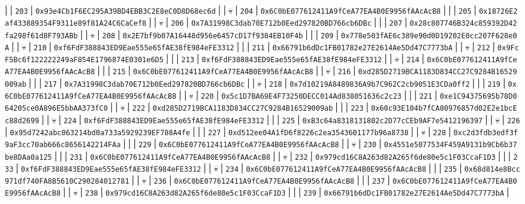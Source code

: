 |  | `203` | `0x93e4Cb1F6EC295A39BD4EBB3C2E8eC0D8D68ec6d` |
| 💀 | `204` | `0x6C0bE077612411A9fCeA77EA4B0E9956fAAcAcB8` |
|  | `205` | `0x18726E2af433889354F9311e89f81A24C6CaCef8` |
| 💀 | `206` | `0x7A31998C3dab70E712b0Eed297820BD766cb6DBc` |
|  | `207` | `0x28c807746B324c859392D42fa298f61d8F793ABb` |
| 💀 | `208` | `0x2E7bf9b07A16448d956e6457cD17f9384EB10F4b` |
|  | `209` | `0x778e503fAE6c389e90d0D19202E0cc207F628e0A` |
| 💀 | `210` | `0xf6FdF388843ED9Eae555e65fAE38fE984eFE3312` |
|  | `211` | `0x66791b6dDc1FB01782e27E2614Ae5Dd47C7773bA` |
| 💀 | `212` | `0x9FcF5Bc6f122222249aF854E1796874E0301e6D5` |
|  | `213` | `0xf6FdF388843ED9Eae555e65fAE38fE984eFE3312` |
| 💀 | `214` | `0x6C0bE077612411A9fCeA77EA4B0E9956fAAcAcB8` |
|  | `215` | `0x6C0bE077612411A9fCeA77EA4B0E9956fAAcAcB8` |
| 💀 | `216` | `0xd285D2719BCA1183D834CC27C9284B16529009ab` |
|  | `217` | `0x7A31998C3dab70E712b0Eed297820BD766cb6DBc` |
| 💀 | `218` | `0x7d10219A8489836A9b7C962C2cb9051E3CDa0ff2` |
|  | `219` | `0x6C0bE077612411A9fCeA77EA4B0E9956fAAcAcB8` |
| 💀 | `220` | `0x5c1D7BA69E4F73250DECC014Ad838051636c2c23` |
|  | `221` | `0xe1C94375695b78D064205ce0A896E5bbAA373fC0` |
| 💀 | `222` | `0xd285D2719BCA1183D834CC27C9284B16529009ab` |
|  | `223` | `0x60c93E104b7fCA80976857d02E2e1bcEc88d2699` |
| 💀 | `224` | `0xf6FdF388843ED9Eae555e65fAE38fE984eFE3312` |
|  | `225` | `0xB3c64a8318131802c2D77cCEb9AF7e5412196397` |
| 💀 | `226` | `0x95d7242abc063214bd0a733a5929239EF788A4fe` |
|  | `227` | `0xd512ee04A1fD6f8226c2ea3543601177b96a8738` |
| 💀 | `228` | `0xc2d3fdb3edf3f9aF3cc70ab666c8656142214FAa` |
|  | `229` | `0x6C0bE077612411A9fCeA77EA4B0E9956fAAcAcB8` |
| 💀 | `230` | `0x4551e5077534F459A9131b9Cb6b37be8DAa0a125` |
|  | `231` | `0x6C0bE077612411A9fCeA77EA4B0E9956fAAcAcB8` |
| 💀 | `232` | `0x979cd16C8A263d82A265f6de80e5c1F03CcaF1D3` |
|  | `233` | `0xf6FdF388843ED9Eae555e65fAE38fE984eFE3312` |
| 💀 | `234` | `0x6C0bE077612411A9fCeA77EA4B0E9956fAAcAcB8` |
|  | `235` | `0x68d814e8Bcc971df740FA8B5610C290284012781` |
| 💀 | `236` | `0x6C0bE077612411A9fCeA77EA4B0E9956fAAcAcB8` |
|  | `237` | `0x6C0bE077612411A9fCeA77EA4B0E9956fAAcAcB8` |
| 💀 | `238` | `0x979cd16C8A263d82A265f6de80e5c1F03CcaF1D3` |
|  | `239` | `0x66791b6dDc1FB01782e27E2614Ae5Dd47C7773bA` |